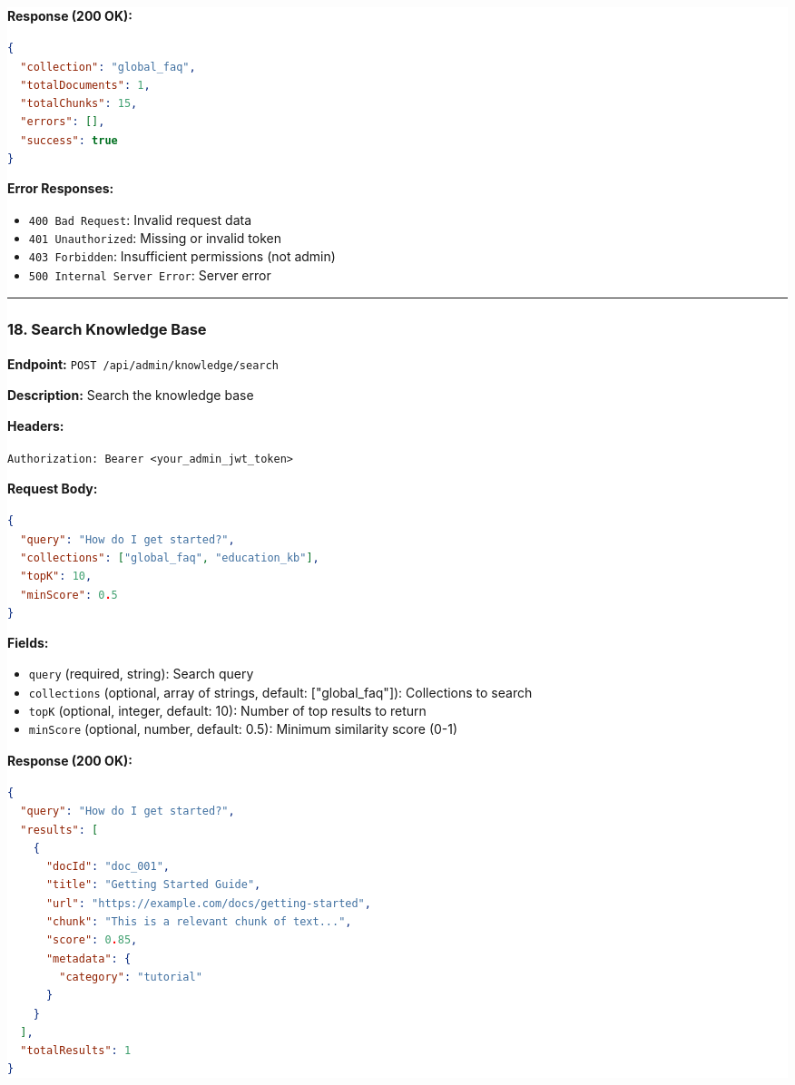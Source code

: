 **Response (200 OK):**
```json
{
  "collection": "global_faq",
  "totalDocuments": 1,
  "totalChunks": 15,
  "errors": [],
  "success": true
}
```

**Error Responses:**
- `400 Bad Request`: Invalid request data
- `401 Unauthorized`: Missing or invalid token
- `403 Forbidden`: Insufficient permissions (not admin)
- `500 Internal Server Error`: Server error

---

### 18. Search Knowledge Base

**Endpoint:** `POST /api/admin/knowledge/search`

**Description:** Search the knowledge base

**Headers:**
```
Authorization: Bearer <your_admin_jwt_token>
```

**Request Body:**
```json
{
  "query": "How do I get started?",
  "collections": ["global_faq", "education_kb"],
  "topK": 10,
  "minScore": 0.5
}
```

**Fields:**
- `query` (required, string): Search query
- `collections` (optional, array of strings, default: ["global_faq"]): Collections to search
- `topK` (optional, integer, default: 10): Number of top results to return
- `minScore` (optional, number, default: 0.5): Minimum similarity score (0-1)

**Response (200 OK):**
```json
{
  "query": "How do I get started?",
  "results": [
    {
      "docId": "doc_001",
      "title": "Getting Started Guide",
      "url": "https://example.com/docs/getting-started",
      "chunk": "This is a relevant chunk of text...",
      "score": 0.85,
      "metadata": {
        "category": "tutorial"
      }
    }
  ],
  "totalResults": 1
}
```
